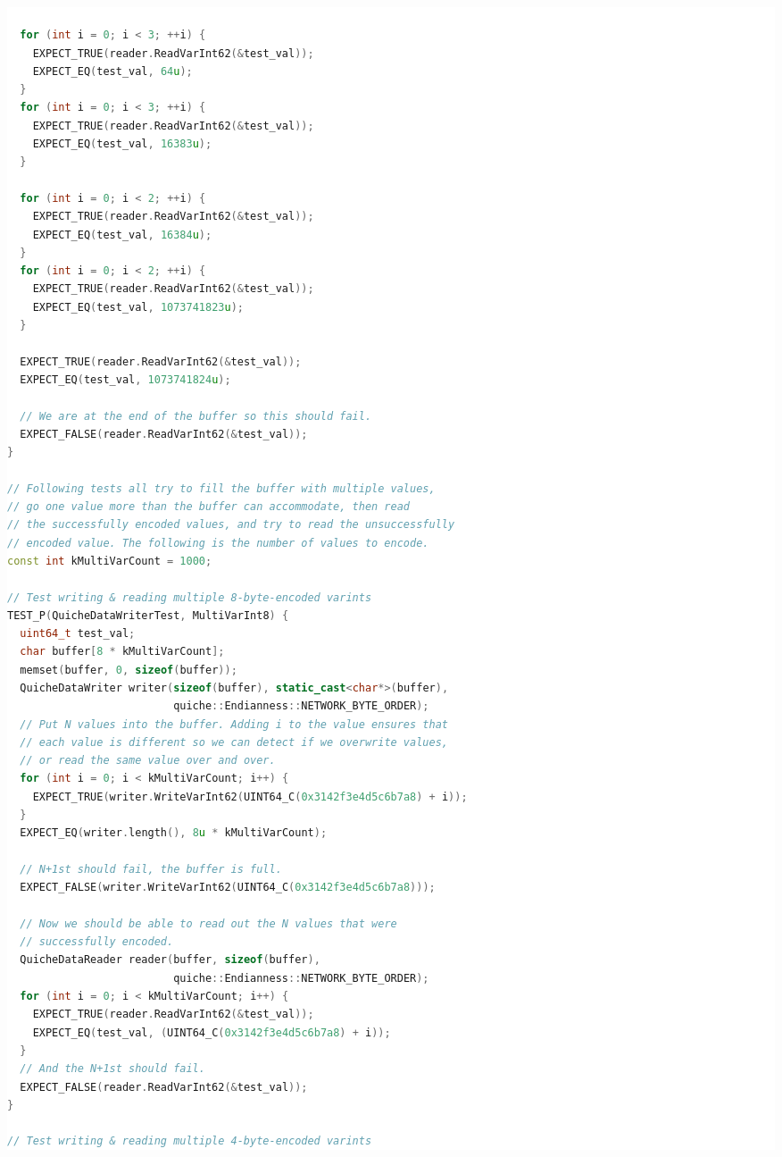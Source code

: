 ```cpp

  for (int i = 0; i < 3; ++i) {
    EXPECT_TRUE(reader.ReadVarInt62(&test_val));
    EXPECT_EQ(test_val, 64u);
  }
  for (int i = 0; i < 3; ++i) {
    EXPECT_TRUE(reader.ReadVarInt62(&test_val));
    EXPECT_EQ(test_val, 16383u);
  }

  for (int i = 0; i < 2; ++i) {
    EXPECT_TRUE(reader.ReadVarInt62(&test_val));
    EXPECT_EQ(test_val, 16384u);
  }
  for (int i = 0; i < 2; ++i) {
    EXPECT_TRUE(reader.ReadVarInt62(&test_val));
    EXPECT_EQ(test_val, 1073741823u);
  }

  EXPECT_TRUE(reader.ReadVarInt62(&test_val));
  EXPECT_EQ(test_val, 1073741824u);

  // We are at the end of the buffer so this should fail.
  EXPECT_FALSE(reader.ReadVarInt62(&test_val));
}

// Following tests all try to fill the buffer with multiple values,
// go one value more than the buffer can accommodate, then read
// the successfully encoded values, and try to read the unsuccessfully
// encoded value. The following is the number of values to encode.
const int kMultiVarCount = 1000;

// Test writing & reading multiple 8-byte-encoded varints
TEST_P(QuicheDataWriterTest, MultiVarInt8) {
  uint64_t test_val;
  char buffer[8 * kMultiVarCount];
  memset(buffer, 0, sizeof(buffer));
  QuicheDataWriter writer(sizeof(buffer), static_cast<char*>(buffer),
                          quiche::Endianness::NETWORK_BYTE_ORDER);
  // Put N values into the buffer. Adding i to the value ensures that
  // each value is different so we can detect if we overwrite values,
  // or read the same value over and over.
  for (int i = 0; i < kMultiVarCount; i++) {
    EXPECT_TRUE(writer.WriteVarInt62(UINT64_C(0x3142f3e4d5c6b7a8) + i));
  }
  EXPECT_EQ(writer.length(), 8u * kMultiVarCount);

  // N+1st should fail, the buffer is full.
  EXPECT_FALSE(writer.WriteVarInt62(UINT64_C(0x3142f3e4d5c6b7a8)));

  // Now we should be able to read out the N values that were
  // successfully encoded.
  QuicheDataReader reader(buffer, sizeof(buffer),
                          quiche::Endianness::NETWORK_BYTE_ORDER);
  for (int i = 0; i < kMultiVarCount; i++) {
    EXPECT_TRUE(reader.ReadVarInt62(&test_val));
    EXPECT_EQ(test_val, (UINT64_C(0x3142f3e4d5c6b7a8) + i));
  }
  // And the N+1st should fail.
  EXPECT_FALSE(reader.ReadVarInt62(&test_val));
}

// Test writing & reading multiple 4-byte-encoded varints
```